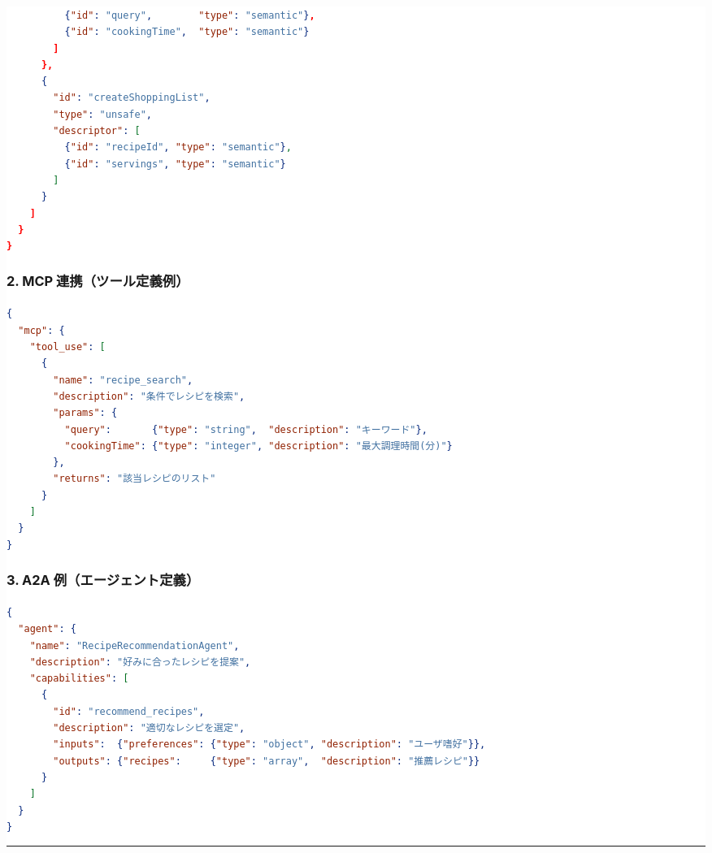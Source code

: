 ```json
          {"id": "query",        "type": "semantic"},
          {"id": "cookingTime",  "type": "semantic"}
        ]
      },
      {
        "id": "createShoppingList",
        "type": "unsafe",
        "descriptor": [
          {"id": "recipeId", "type": "semantic"},
          {"id": "servings", "type": "semantic"}
        ]
      }
    ]
  }
}
```

### 2. MCP 連携（ツール定義例）

```json
{
  "mcp": {
    "tool_use": [
      {
        "name": "recipe_search",
        "description": "条件でレシピを検索",
        "params": {
          "query":       {"type": "string",  "description": "キーワード"},
          "cookingTime": {"type": "integer", "description": "最大調理時間(分)"}
        },
        "returns": "該当レシピのリスト"
      }
    ]
  }
}
```

### 3. A2A 例（エージェント定義）

```json
{
  "agent": {
    "name": "RecipeRecommendationAgent",
    "description": "好みに合ったレシピを提案",
    "capabilities": [
      {
        "id": "recommend_recipes",
        "description": "適切なレシピを選定",
        "inputs":  {"preferences": {"type": "object", "description": "ユーザ嗜好"}},
        "outputs": {"recipes":     {"type": "array",  "description": "推薦レシピ"}}
      }
    ]
  }
}
```

---